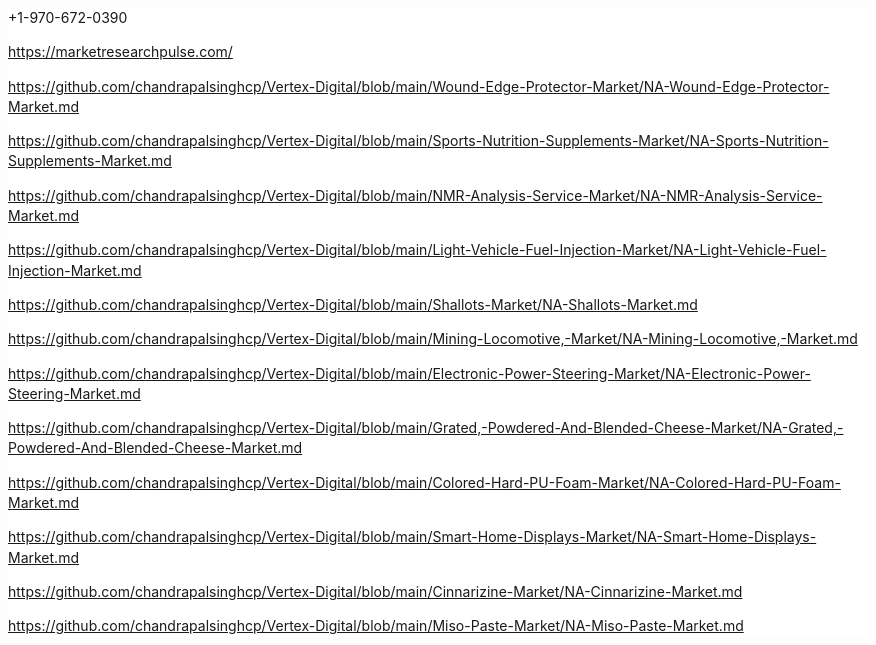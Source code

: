 +1-970-672-0390</p><p>https://marketresearchpulse.com/</p><p><a href="https://github.com/chandrapalsinghcp/Vertex-Digital/blob/main/Wound-Edge-Protector-Market/NA-Wound-Edge-Protector-Market.md">https://github.com/chandrapalsinghcp/Vertex-Digital/blob/main/Wound-Edge-Protector-Market/NA-Wound-Edge-Protector-Market.md</a></p><p><a href="https://github.com/chandrapalsinghcp/Vertex-Digital/blob/main/Sports-Nutrition-Supplements-Market/NA-Sports-Nutrition-Supplements-Market.md">https://github.com/chandrapalsinghcp/Vertex-Digital/blob/main/Sports-Nutrition-Supplements-Market/NA-Sports-Nutrition-Supplements-Market.md</a></p><p><a href="https://github.com/chandrapalsinghcp/Vertex-Digital/blob/main/NMR-Analysis-Service-Market/NA-NMR-Analysis-Service-Market.md">https://github.com/chandrapalsinghcp/Vertex-Digital/blob/main/NMR-Analysis-Service-Market/NA-NMR-Analysis-Service-Market.md</a></p><p><a href="https://github.com/chandrapalsinghcp/Vertex-Digital/blob/main/Light-Vehicle-Fuel-Injection-Market/NA-Light-Vehicle-Fuel-Injection-Market.md">https://github.com/chandrapalsinghcp/Vertex-Digital/blob/main/Light-Vehicle-Fuel-Injection-Market/NA-Light-Vehicle-Fuel-Injection-Market.md</a></p><p><a href="https://github.com/chandrapalsinghcp/Vertex-Digital/blob/main/Shallots-Market/NA-Shallots-Market.md">https://github.com/chandrapalsinghcp/Vertex-Digital/blob/main/Shallots-Market/NA-Shallots-Market.md</a></p><p><a href="https://github.com/chandrapalsinghcp/Vertex-Digital/blob/main/Mining-Locomotive,-Market/NA-Mining-Locomotive,-Market.md">https://github.com/chandrapalsinghcp/Vertex-Digital/blob/main/Mining-Locomotive,-Market/NA-Mining-Locomotive,-Market.md</a></p><p><a href="https://github.com/chandrapalsinghcp/Vertex-Digital/blob/main/Electronic-Power-Steering-Market/NA-Electronic-Power-Steering-Market.md">https://github.com/chandrapalsinghcp/Vertex-Digital/blob/main/Electronic-Power-Steering-Market/NA-Electronic-Power-Steering-Market.md</a></p><p><a href="https://github.com/chandrapalsinghcp/Vertex-Digital/blob/main/Grated,-Powdered-And-Blended-Cheese-Market/NA-Grated,-Powdered-And-Blended-Cheese-Market.md">https://github.com/chandrapalsinghcp/Vertex-Digital/blob/main/Grated,-Powdered-And-Blended-Cheese-Market/NA-Grated,-Powdered-And-Blended-Cheese-Market.md</a></p><p><a href="https://github.com/chandrapalsinghcp/Vertex-Digital/blob/main/Colored-Hard-PU-Foam-Market/NA-Colored-Hard-PU-Foam-Market.md">https://github.com/chandrapalsinghcp/Vertex-Digital/blob/main/Colored-Hard-PU-Foam-Market/NA-Colored-Hard-PU-Foam-Market.md</a></p><p><a href="https://github.com/chandrapalsinghcp/Vertex-Digital/blob/main/Smart-Home-Displays-Market/NA-Smart-Home-Displays-Market.md">https://github.com/chandrapalsinghcp/Vertex-Digital/blob/main/Smart-Home-Displays-Market/NA-Smart-Home-Displays-Market.md</a></p><p><a href="https://github.com/chandrapalsinghcp/Vertex-Digital/blob/main/Cinnarizine-Market/NA-Cinnarizine-Market.md">https://github.com/chandrapalsinghcp/Vertex-Digital/blob/main/Cinnarizine-Market/NA-Cinnarizine-Market.md</a></p><p><a href="https://github.com/chandrapalsinghcp/Vertex-Digital/blob/main/Miso-Paste-Market/NA-Miso-Paste-Market.md">https://github.com/chandrapalsinghcp/Vertex-Digital/blob/main/Miso-Paste-Market/NA-Miso-Paste-Market.md</a></p>
